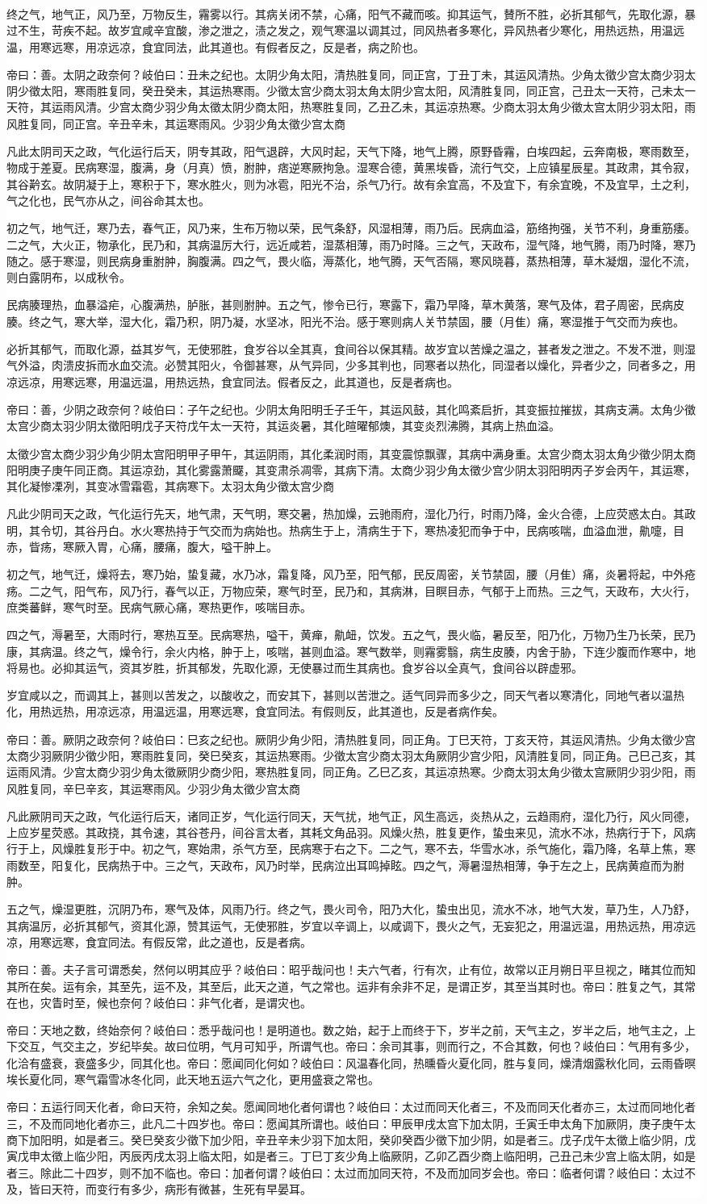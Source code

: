 终之气，地气正，风乃至，万物反生，霿雾以行。其病关闭不禁，心痛，阳气不藏而咳。抑其运气，賛所不胜，必折其郁气，先取化源，暴过不生，苛疾不起。故岁宜咸辛宜酸，渗之泄之，渍之发之，观气寒温以调其过，同风热者多寒化，异风热者少寒化，用热远热，用温远温，用寒远寒，用凉远凉，食宜同法，此其道也。有假者反之，反是者，病之阶也。

帝曰：善。太阴之政奈何？岐伯曰：丑未之纪也。太阴少角太阳，清热胜复同，同正宫，丁丑丁未，其运风清热。少角太徵少宫太商少羽太阴少徵太阳，寒雨胜复同，癸丑癸未，其运热寒雨。少徵太宫少商太羽太角太阴少宫太阳，风清胜复同，同正宫，己丑太一天符，己未太一天符，其运雨风清。少宫太商少羽少角太徵太阴少商太阳，热寒胜复同，乙丑乙未，其运凉热寒。少商太羽太角少徵太宫太阴少羽太阳，雨风胜复同，同正宫。辛丑辛未，其运寒雨风。少羽少角太徵少宫太商

凡此太阴司天之政，气化运行后天，阴专其政，阳气退辟，大风时起，天气下降，地气上腾，原野昏霿，白埃四起，云奔南极，寒雨数至，物成于差夏。民病寒湿，腹满，身（月真）愤，胕肿，痞逆寒厥拘急。湿寒合德，黄黑埃昏，流行气交，上应镇星辰星。其政肃，其令寂，其谷黅玄。故阴凝于上，寒积于下，寒水胜火，则为冰雹，阳光不治，杀气乃行。故有余宜高，不及宜下，有余宜晚，不及宜早，土之利，气之化也，民气亦从之，间谷命其太也。

初之气，地气迁，寒乃去，春气正，风乃来，生布万物以荣，民气条舒，风湿相薄，雨乃后。民病血溢，筋络拘强，关节不利，身重筋痿。二之气，大火正，物承化，民乃和，其病温厉大行，远近咸若，湿蒸相薄，雨乃时降。三之气，天政布，湿气降，地气腾，雨乃时降，寒乃随之。感于寒湿，则民病身重胕肿，胸腹满。四之气，畏火临，溽蒸化，地气腾，天气否隔，寒风晓暮，蒸热相薄，草木凝烟，湿化不流，则白露阴布，以成秋令。

民病腠理热，血暴溢疟，心腹满热，胪胀，甚则胕肿。五之气，惨令已行，寒露下，霜乃早降，草木黄落，寒气及体，君子周密，民病皮腠。终之气，寒大举，湿大化，霜乃积，阴乃凝，水坚冰，阳光不治。感于寒则病人关节禁固，腰（月隹）痛，寒湿推于气交而为疾也。

必折其郁气，而取化源，益其岁气，无使邪胜，食岁谷以全其真，食间谷以保其精。故岁宜以苦燥之温之，甚者发之泄之。不发不泄，则湿气外溢，肉溃皮拆而水血交流。必赞其阳火，令御甚寒，从气异同，少多其判也，同寒者以热化，同湿者以燥化，异者少之，同者多之，用凉远凉，用寒远寒，用温远温，用热远热，食宜同法。假者反之，此其道也，反是者病也。

帝曰：善，少阴之政奈何？岐伯曰：子午之纪也。少阴太角阳明壬子壬午，其运风鼓，其化鸣紊启折，其变振拉摧拔，其病支满。太角少徵太宫少商太羽少阴太徵阳明戊子天符戊午太一天符，其运炎暑，其化暄曜郁燠，其变炎烈沸腾，其病上热血溢。

太徵少宫太商少羽少角少阴太宫阳明甲子甲午，其运阴雨，其化柔润时雨，其变震惊飘骤，其病中满身重。太宫少商太羽太角少徵少阴太商阳明庚子庚午同正商。其运凉劲，其化雾露萧飋，其变肃杀凋零，其病下清。太商少羽少角太徵少宫少阴太羽阳明丙子岁会丙午，其运寒，其化凝惨凓冽，其变冰雪霜雹，其病寒下。太羽太角少徵太宫少商

凡此少阴司天之政，气化运行先天，地气肃，天气明，寒交暑，热加燥，云驰雨府，湿化乃行，时雨乃降，金火合德，上应荧惑太白。其政明，其令切，其谷丹白。水火寒热持于气交而为病始也。热病生于上，清病生于下，寒热凌犯而争于中，民病咳喘，血溢血泄，鼽嚏，目赤，眥疡，寒厥入胃，心痛，腰痛，腹大，嗌干肿上。

初之气，地气迁，燥将去，寒乃始，蛰复藏，水乃冰，霜复降，风乃至，阳气郁，民反周密，关节禁固，腰（月隹）痛，炎暑将起，中外疮疡。二之气，阳气布，风乃行，春气以正，万物应荣，寒气时至，民乃和，其病淋，目瞑目赤，气郁于上而热。三之气，天政布，大火行，庶类蕃鲜，寒气时至。民病气厥心痛，寒热更作，咳喘目赤。

四之气，溽暑至，大雨时行，寒热互至。民病寒热，嗌干，黄瘅，鼽衄，饮发。五之气，畏火临，暑反至，阳乃化，万物乃生乃长荣，民乃康，其病温。终之气，燥令行，余火内格，肿于上，咳喘，甚则血溢。寒气数举，则霿雾翳，病生皮腠，内舍于胁，下连少腹而作寒中，地将易也。必抑其运气，资其岁胜，折其郁发，先取化源，无使暴过而生其病也。食岁谷以全真气，食间谷以辟虚邪。

岁宜咸以之，而调其上，甚则以苦发之，以酸收之，而安其下，甚则以苦泄之。适气同异而多少之，同天气者以寒清化，同地气者以温热化，用热远热，用凉远凉，用温远温，用寒远寒，食宜同法。有假则反，此其道也，反是者病作矣。

帝曰：善。厥阴之政奈何？岐伯曰：巳亥之纪也。厥阴少角少阳，清热胜复同，同正角。丁巳天符，丁亥天符，其运风清热。少角太徵少宫太商少羽厥阴少徵少阳，寒雨胜复同，癸巳癸亥，其运热寒雨。少徵太宫少商太羽太角厥阴少宫少阳，风清胜复同，同正角。己巳己亥，其运雨风清。少宫太商少羽少角太徵厥阴少商少阳，寒热胜复同，同正角。乙巳乙亥，其运凉热寒。少商太羽太角少徵太宫厥阴少羽少阳，雨风胜复同，辛巳辛亥，其运寒雨风。少羽少角太徵少宫太商

凡此厥阴司天之政，气化运行后天，诸同正岁，气化运行同天，天气扰，地气正，风生高远，炎热从之，云趋雨府，湿化乃行，风火同德，上应岁星荧惑。其政挠，其令速，其谷苍丹，间谷言太者，其耗文角品羽。风燥火热，胜复更作，蛰虫来见，流水不冰，热病行于下，风病行于上，风燥胜复形于中。初之气，寒始肃，杀气方至，民病寒于右之下。二之气，寒不去，华雪水冰，杀气施化，霜乃降，名草上焦，寒雨数至，阳复化，民病热于中。三之气，天政布，风乃时举，民病泣出耳鸣掉眩。四之气，溽暑湿热相薄，争于左之上，民病黄疸而为胕肿。

五之气，燥湿更胜，沉阴乃布，寒气及体，风雨乃行。终之气，畏火司令，阳乃大化，蛰虫出见，流水不冰，地气大发，草乃生，人乃舒，其病温厉，必折其郁气，资其化源，赞其运气，无使邪胜，岁宜以辛调上，以咸调下，畏火之气，无妄犯之，用温远温，用热远热，用凉远凉，用寒远寒，食宜同法。有假反常，此之道也，反是者病。

帝曰：善。夫子言可谓悉矣，然何以明其应乎？岐伯曰：昭乎哉问也！夫六气者，行有次，止有位，故常以正月朔日平旦视之，睹其位而知其所在矣。运有余，其至先，运不及，其至后，此天之道，气之常也。运非有余非不足，是谓正岁，其至当其时也。帝曰：胜复之气，其常在也，灾眚时至，候也奈何？岐伯曰：非气化者，是谓灾也。

帝曰：天地之数，终始奈何？岐伯曰：悉乎哉问也！是明道也。数之始，起于上而终于下，岁半之前，天气主之，岁半之后，地气主之，上下交互，气交主之，岁纪毕矣。故曰位明，气月可知乎，所谓气也。帝曰：余司其事，则而行之，不合其数，何也？岐伯曰：气用有多少，化洽有盛衰，衰盛多少，同其化也。帝曰：愿闻同化何如？岐伯曰：风温春化同，热曛昏火夏化同，胜与复同，燥清烟露秋化同，云雨昏暝埃长夏化同，寒气霜雪冰冬化同，此天地五运六气之化，更用盛衰之常也。

帝曰：五运行同天化者，命曰天符，余知之矣。愿闻同地化者何谓也？岐伯曰：太过而同天化者三，不及而同天化者亦三，太过而同地化者三，不及而同地化者亦三，此凡二十四岁也。帝曰：愿闻其所谓也。岐伯曰：甲辰甲戌太宫下加太阴，壬寅壬申太角下加厥阴，庚子庚午太商下加阳明，如是者三。癸巳癸亥少徵下加少阳，辛丑辛未少羽下加太阳，癸卯癸酉少徵下加少阴，如是者三。戊子戊午太徵上临少阴，戊寅戊申太徵上临少阳，丙辰丙戌太羽上临太阳，如是者三。丁巳丁亥少角上临厥阴，乙卯乙酉少商上临阳明，己丑己未少宫上临太阴，如是者三。除此二十四岁，则不加不临也。帝曰：加者何谓？岐伯曰：太过而加同天符，不及而加同岁会也。帝曰：临者何谓？岐伯曰：太过不及，皆曰天符，而变行有多少，病形有微甚，生死有早晏耳。
